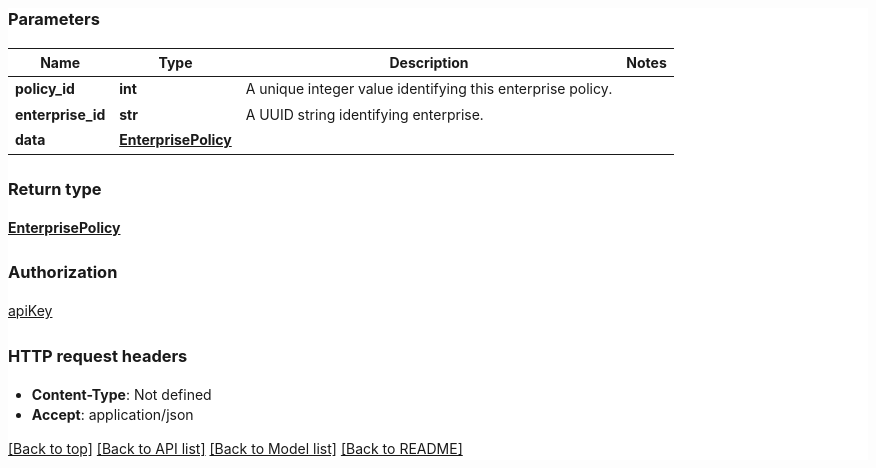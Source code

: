 ### Parameters

Name | Type | Description  | Notes
------------- | ------------- | ------------- | -------------
 **policy_id** | **int**| A unique integer value identifying this enterprise policy. | 
 **enterprise_id** | **str**| A UUID string identifying enterprise. | 
 **data** | [**EnterprisePolicy**](EnterprisePolicy.md)|  | 

### Return type

[**EnterprisePolicy**](EnterprisePolicy.md)

### Authorization

[apiKey](../README.md#apiKey)

### HTTP request headers

 - **Content-Type**: Not defined
 - **Accept**: application/json

[[Back to top]](#) [[Back to API list]](../README.md#documentation-for-api-endpoints) [[Back to Model list]](../README.md#documentation-for-models) [[Back to README]](../README.md)

